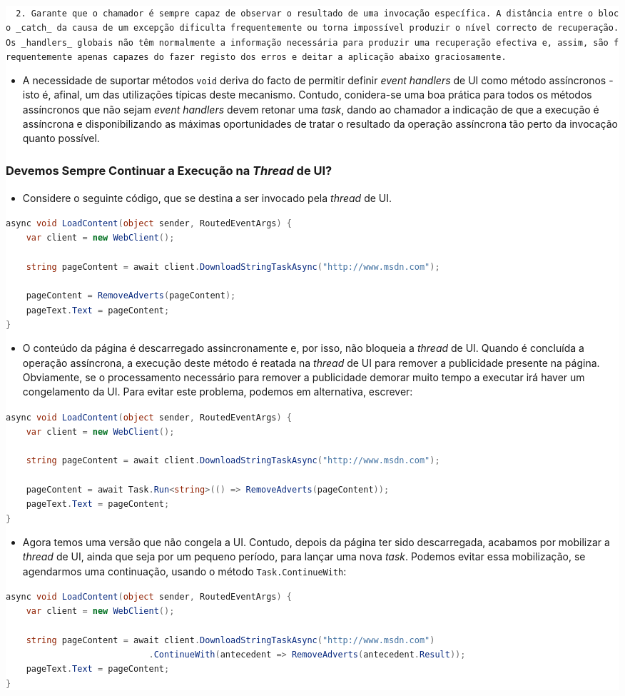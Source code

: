 	  2. Garante que o chamador é sempre capaz de observar o resultado de uma invocação específica. A distância entre o bloco _catch_ da causa de um excepção dificulta frequentemente ou torna impossível produzir o nível correcto de recuperação. Os _handlers_ globais não têm normalmente a informação necessária para produzir uma recuperação efectiva e, assim, são frequentemente apenas capazes do fazer registo dos erros e deitar a aplicação abaixo graciosamente.

- A necessidade de suportar métodos `void` deriva do facto de permitir definir _event handlers_ de UI como método assíncronos - isto é, afinal, um das utilizações típicas deste mecanismo. Contudo, conidera-se uma boa prática para todos os métodos assíncronos que não sejam _event handlers_ devem retonar uma _task_, dando ao chamador a indicação de que a execução é assíncrona e disponibilizando as máximas oportunidades de tratar o resultado da operação assíncrona tão perto da invocação quanto possível.

### Devemos Sempre Continuar a Execução na _Thread_ de UI?

- Considere o seguinte código, que se destina a ser invocado pela _thread_ de UI.

```C#
async void LoadContent(object sender, RoutedEventArgs) {
	var client = new WebClient();
	
	string pageContent = await client.DownloadStringTaskAsync("http://www.msdn.com");
	
	pageContent = RemoveAdverts(pageContent);
	pageText.Text = pageContent;
}
```

- O conteúdo da página é descarregado assincronamente e, por isso, não bloqueia a _thread_ de UI. Quando é concluída a operação assíncrona, a execução deste método é reatada na _thread_ de UI para remover a publicidade presente na página. Obviamente, se o processamento necessário para remover a publicidade demorar muito tempo a executar irá haver um congelamento da UI. Para evitar este problema, podemos em alternativa, escrever:

```C#
async void LoadContent(object sender, RoutedEventArgs) {
	var client = new WebClient();
	
	string pageContent = await client.DownloadStringTaskAsync("http://www.msdn.com");
	
	pageContent = await Task.Run<string>(() => RemoveAdverts(pageContent));
	pageText.Text = pageContent;
}
```

- Agora temos uma versão que não congela a UI. Contudo, depois da página ter sido descarregada, acabamos por mobilizar a _thread_ de UI, ainda que seja por um pequeno período, para lançar uma nova _task_. Podemos evitar essa mobilização, se agendarmos uma continuação, usando o método `Task.ContinueWith`:

```C#
async void LoadContent(object sender, RoutedEventArgs) {
	var client = new WebClient();
	
	string pageContent = await client.DownloadStringTaskAsync("http://www.msdn.com")
							.ContinueWith(antecedent => RemoveAdverts(antecedent.Result));
	pageText.Text = pageContent;
}
```
